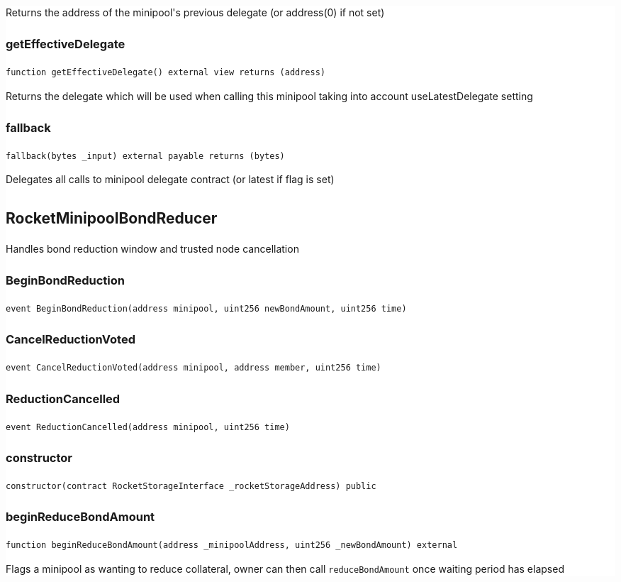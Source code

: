 Returns the address of the minipool's previous delegate (or address(0) if not set)

### getEffectiveDelegate

```solidity
function getEffectiveDelegate() external view returns (address)
```

Returns the delegate which will be used when calling this minipool taking into account useLatestDelegate setting

### fallback

```solidity
fallback(bytes _input) external payable returns (bytes)
```

Delegates all calls to minipool delegate contract (or latest if flag is set)

## RocketMinipoolBondReducer

Handles bond reduction window and trusted node cancellation

### BeginBondReduction

```solidity
event BeginBondReduction(address minipool, uint256 newBondAmount, uint256 time)
```

### CancelReductionVoted

```solidity
event CancelReductionVoted(address minipool, address member, uint256 time)
```

### ReductionCancelled

```solidity
event ReductionCancelled(address minipool, uint256 time)
```

### constructor

```solidity
constructor(contract RocketStorageInterface _rocketStorageAddress) public
```

### beginReduceBondAmount

```solidity
function beginReduceBondAmount(address _minipoolAddress, uint256 _newBondAmount) external
```

Flags a minipool as wanting to reduce collateral, owner can then call `reduceBondAmount` once waiting
        period has elapsed
